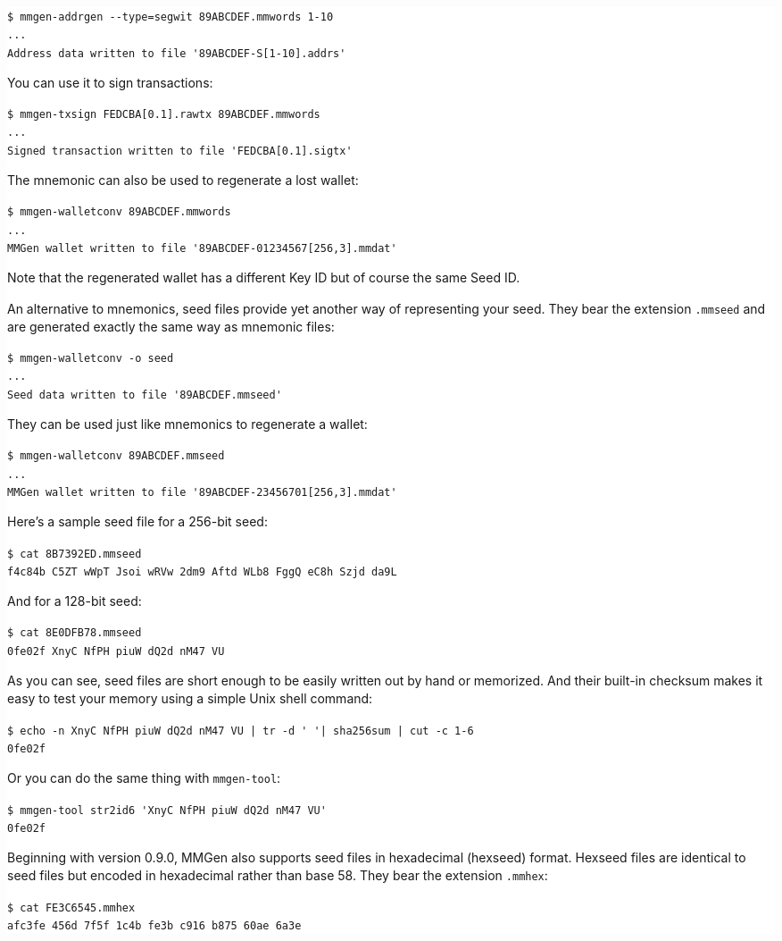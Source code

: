 	$ mmgen-addrgen --type=segwit 89ABCDEF.mmwords 1-10
	...
	Address data written to file '89ABCDEF-S[1-10].addrs'

You can use it to sign transactions:

	$ mmgen-txsign FEDCBA[0.1].rawtx 89ABCDEF.mmwords
	...
	Signed transaction written to file 'FEDCBA[0.1].sigtx'

The mnemonic can also be used to regenerate a lost wallet:

	$ mmgen-walletconv 89ABCDEF.mmwords
	...
	MMGen wallet written to file '89ABCDEF-01234567[256,3].mmdat'

Note that the regenerated wallet has a different Key ID but of course the same
Seed ID.

An alternative to mnemonics, seed files provide yet another way of representing
your seed.  They bear the extension `.mmseed` and are generated exactly the same
way as mnemonic files:

	$ mmgen-walletconv -o seed
	...
	Seed data written to file '89ABCDEF.mmseed'

They can be used just like mnemonics to regenerate a wallet:

	$ mmgen-walletconv 89ABCDEF.mmseed
	...
	MMGen wallet written to file '89ABCDEF-23456701[256,3].mmdat'

Here’s a sample seed file for a 256-bit seed:

	$ cat 8B7392ED.mmseed
	f4c84b C5ZT wWpT Jsoi wRVw 2dm9 Aftd WLb8 FggQ eC8h Szjd da9L

And for a 128-bit seed:

	$ cat 8E0DFB78.mmseed
	0fe02f XnyC NfPH piuW dQ2d nM47 VU

As you can see, seed files are short enough to be easily written out by hand or
memorized.  And their built-in checksum makes it easy to test your memory using
a simple Unix shell command:

	$ echo -n XnyC NfPH piuW dQ2d nM47 VU | tr -d ' '| sha256sum | cut -c 1-6
	0fe02f

Or you can do the same thing with `mmgen-tool`:

	$ mmgen-tool str2id6 'XnyC NfPH piuW dQ2d nM47 VU'
	0fe02f

Beginning with version 0.9.0, MMGen also supports seed files in hexadecimal
(hexseed) format.  Hexseed files are identical to seed files but encoded in
hexadecimal rather than base 58.  They bear the extension `.mmhex`:

	$ cat FE3C6545.mmhex
	afc3fe 456d 7f5f 1c4b fe3b c916 b875 60ae 6a3e


[01]: Tracking-and-spending-ordinary-Bitcoin-addresses
[02]: https://tpfaucet.appspot.com
[03]: Recovering-Your-Keys-Without-the-MMGen-Software
[04]: MMGen-Quick-Start-with-Regtest-Mode
[05]: Key-address-files
[06]: Subwallets
[07]: autosign-[MMGen-command-help]
[hc]: https://github.com/mmgen/mmgen/commits/master
[lc]: https://gitlab.com/mmgen/mmgen/commits/master